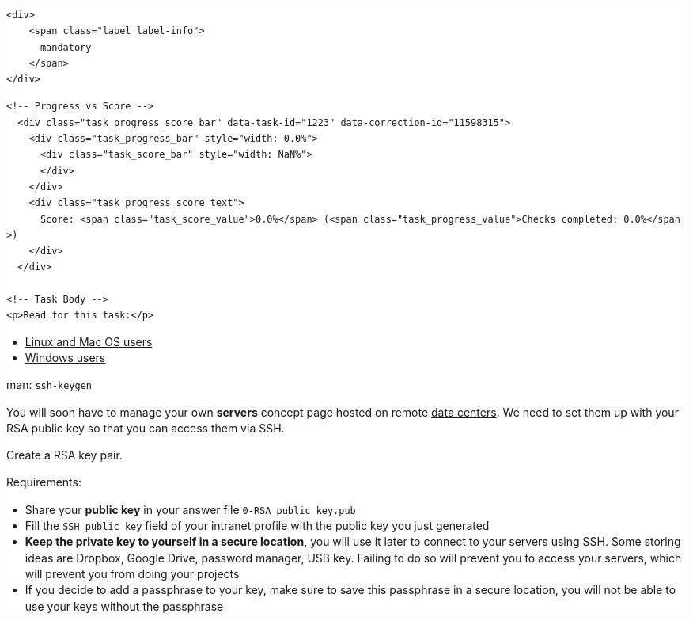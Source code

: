     <div>
        <span class="label label-info">
          mandatory
        </span>
    </div>
  </div>

  <div class="panel-body">
    <span id="user_id" data-id="164918"></span>

    <!-- Progress vs Score -->
      <div class="task_progress_score_bar" data-task-id="1223" data-correction-id="11598315">
        <div class="task_progress_bar" style="width: 0.0%">
          <div class="task_score_bar" style="width: NaN%">
          </div>
        </div>
        <div class="task_progress_score_text">
          Score: <span class="task_score_value">0.0%</span> (<span class="task_progress_value">Checks completed: 0.0%</span>)
        </div>
      </div>

    <!-- Task Body -->
    <p>Read for this task:</p>

<ul>
<li><a href="/rltoken/Cy1plV2eR3VphjPqliXB8A" title="Linux and Mac OS users" target="_blank">Linux and Mac OS users</a></li>
<li><a href="/rltoken/PXriGT0IKaSXC7L5l0CVag" title="Windows users" target="_blank">Windows users</a></li>
</ul>

<p>man: <code>ssh-keygen</code></p>

<p>You will soon have to manage your own <strong>servers</strong> concept page hosted on remote <a href="/rltoken/nDPzEm5SYxcdGxP_OpVYXQ" title="data centers" target="_blank">data centers</a>. We need to set them up with your RSA public key so that you can access them via SSH.</p>

<p>Create a RSA key pair.</p>

<p>Requirements:</p>

<ul>
<li>Share your <strong>public key</strong> in your answer file <code>0-RSA_public_key.pub</code></li>
<li>Fill the <code>SSH public key</code> field of your <a href="/rltoken/qsaEQ3ZWrgs-zoueDpXpPA" title="intranet profile" target="_blank">intranet profile</a> with the public key you just generated</li>
<li><strong>Keep the private key to yourself in a secure location</strong>, you will use it later to connect to your servers using SSH. Some storing ideas are Dropbox, Google Drive, password manager, USB key. Failing to do so will prevent you to access your servers, which will prevent you from doing your projects</li>
<li>If you decide to add a passphrase to your key, make sure to save this passphrase in a secure location, you will not be able to use your keys without the passphrase</li>
</ul>
